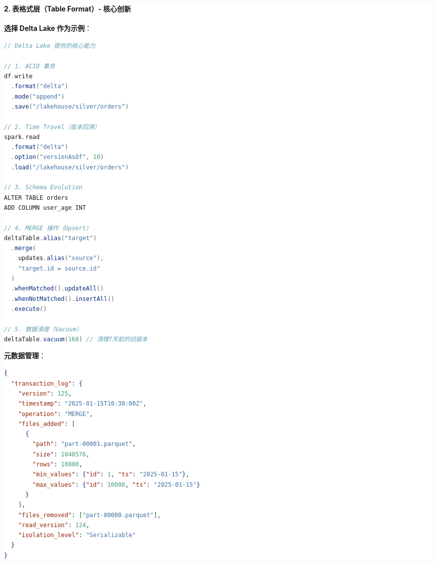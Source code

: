#### 2. 表格式层（Table Format）- 核心创新

**选择 Delta Lake 作为示例**：
```scala
// Delta Lake 提供的核心能力

// 1. ACID 事务
df.write
  .format("delta")
  .mode("append")
  .save("/lakehouse/silver/orders")

// 2. Time Travel（版本回溯）
spark.read
  .format("delta")
  .option("versionAsOf", 10)
  .load("/lakehouse/silver/orders")

// 3. Schema Evolution
ALTER TABLE orders
ADD COLUMN user_age INT

// 4. MERGE 操作（Upsert）
deltaTable.alias("target")
  .merge(
    updates.alias("source"),
    "target.id = source.id"
  )
  .whenMatched().updateAll()
  .whenNotMatched().insertAll()
  .execute()

// 5. 数据清理（Vacuum）
deltaTable.vacuum(168) // 清理7天前的旧版本
```

**元数据管理**：
```json
{
  "transaction_log": {
    "version": 125,
    "timestamp": "2025-01-15T10:30:00Z",
    "operation": "MERGE",
    "files_added": [
      {
        "path": "part-00001.parquet",
        "size": 1048576,
        "rows": 10000,
        "min_values": {"id": 1, "ts": "2025-01-15"},
        "max_values": {"id": 10000, "ts": "2025-01-15"}
      }
    ],
    "files_removed": ["part-00000.parquet"],
    "read_version": 124,
    "isolation_level": "Serializable"
  }
}
```
